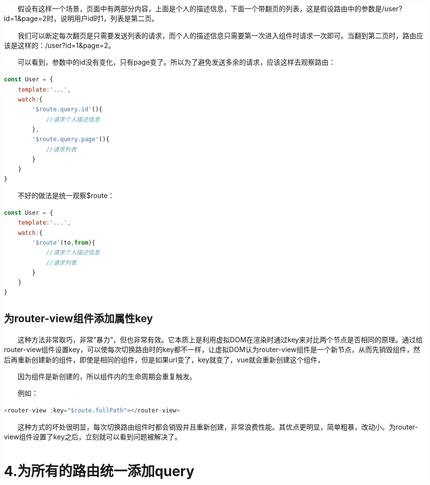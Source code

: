 &ensp;&ensp;&ensp;&ensp;假设有这样一个场景，页面中有两部分内容，上面是个人的描述信息，下面一个带翻页的列表，这是假设路由中的参数是/user?id=1&page=2时，说明用户id时1，列表是第二页。

&ensp;&ensp;&ensp;&ensp;我们可以断定每次翻页是只需要发送列表的请求，而个人的描述信息只需要第一次进入组件时请求一次即可。当翻到第二页时，路由应该是这样的：/user?id=1&page=2。

&ensp;&ensp;&ensp;&ensp;可以看到，参数中的id没有变化，只有page变了。所以为了避免发送多余的请求，应该这样去观察路由：

```JavaScript
const User = {
    template:'...',
    watch:{
        '$route.query.id'(){
            //请求个人描述信息
        },
        '$route.query.page'(){
            //请求列表
        }
    }
}
```



&ensp;&ensp;&ensp;&ensp;不好的做法是统一观察$route：

```JavaScript
const User = {
    template:'...',
    watch:{
        '$route'(to,from){
            //请求个人描述信息
            //请求列表
        }
    }
}
```


## 为router-view组件添加属性key

&ensp;&ensp;&ensp;&ensp;这种方法非常取巧，非常“暴力”，但也非常有效。它本质上是利用虚拟DOM在渲染时通过key来对比两个节点是否相同的原理。通过给router-view组件设置key，可以使每次切换路由时的key都不一样，让虚拟DOM认为router-view组件是一个新节点，从而先销毁组件，然后再重新创建新的组件，即使是相同的组件，但是如果url变了，key就变了，vue就会重新创建这个组件，

&ensp;&ensp;&ensp;&ensp;因为组件是新创建的，所以组件内的生命周期会重复触发。

&ensp;&ensp;&ensp;&ensp;例如：

```JavaScript
<router-view :key="$route.fullPath"></router-view>
```



&ensp;&ensp;&ensp;&ensp;这种方式的坏处很明显，每次切换路由组件时都会销毁并且重新创建，非常浪费性能。其优点更明显，简单粗暴，改动小。为router-view组件设置了key之后，立刻就可以看到问题被解决了。

# 4.为所有的路由统一添加query
